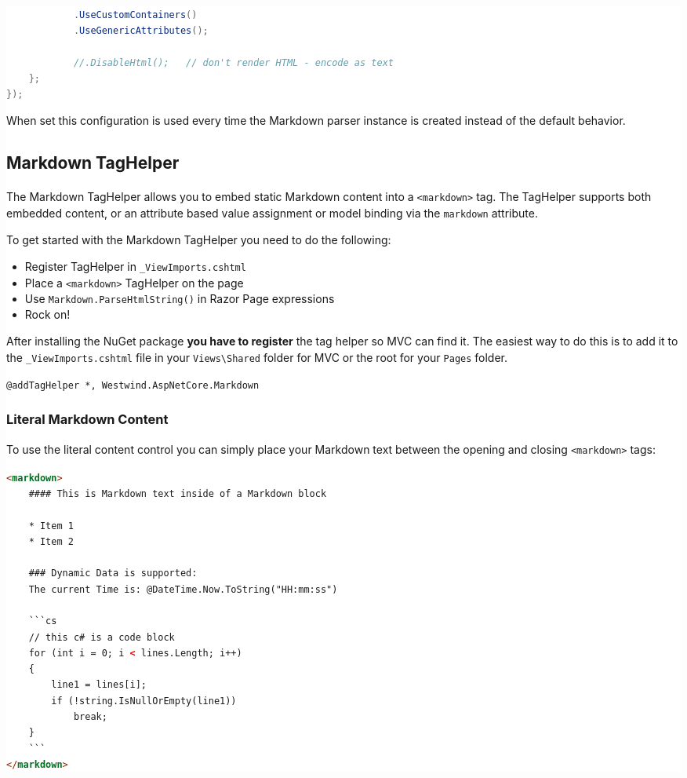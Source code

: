 ```cs
            .UseCustomContainers()
            .UseGenericAttributes();
            
            //.DisableHtml();   // don't render HTML - encode as text
    };
});
```

When set this configuration is used every time the Markdown parser instance is created instead of the default behavior.

## Markdown TagHelper
The Markdown TagHelper allows you to embed static Markdown content into a `<markdown>` tag. The TagHelper supports both embedded content, or an attribute based value assignment or model binding via the `markdown` attribute.

To get started with the Markdown TagHelper you need to do the following:

* Register TagHelper in `_ViewImports.cshtml`
* Place a `<markdown>` TagHelper on the page
* Use `Markdown.ParseHtmlString()` in Razor Page expressions
* Rock on!

After installing the NuGet package **you have to register** the tag helper so MVC can find it. The easiest way to do this is to add it to the `_ViewImports.cshtml` file in your `Views\Shared` folder for MVC or the root for your `Pages` folder.

```html
@addTagHelper *, Westwind.AspNetCore.Markdown
```

### Literal Markdown Content
To use the literal content control you can simply place your Markdown text between the opening and closing `<markdown>` tags:

```html
<markdown>
    #### This is Markdown text inside of a Markdown block

    * Item 1
    * Item 2
 
    ### Dynamic Data is supported:
    The current Time is: @DateTime.Now.ToString("HH:mm:ss")

    ```cs
    // this c# is a code block
    for (int i = 0; i < lines.Length; i++)
    {
        line1 = lines[i];
        if (!string.IsNullOrEmpty(line1))
            break;
    }
    ```
</markdown>
```
